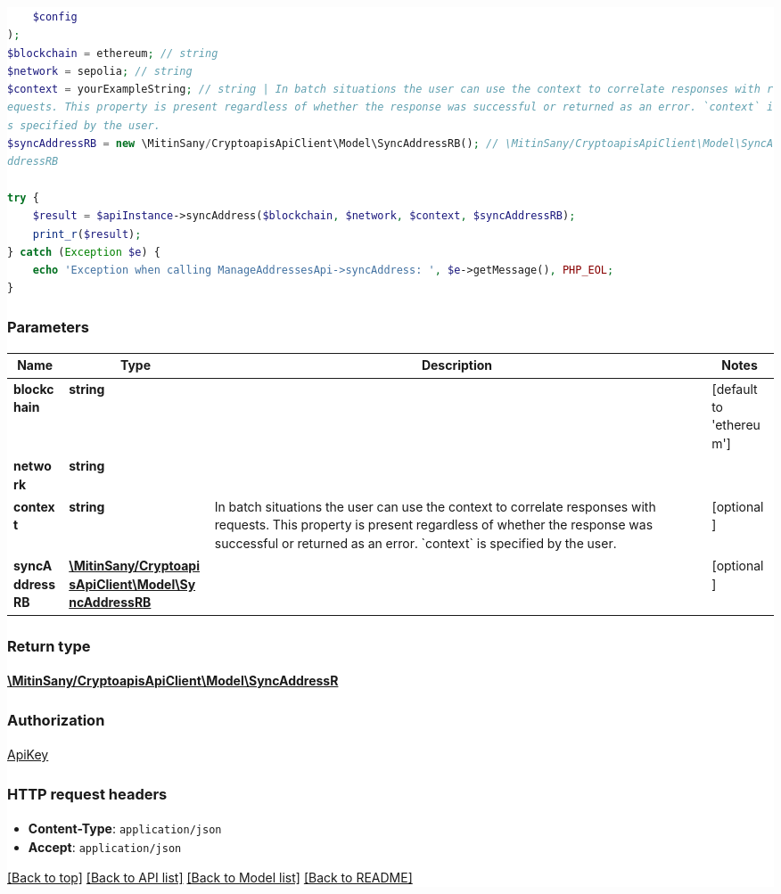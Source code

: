 ```php
    $config
);
$blockchain = ethereum; // string
$network = sepolia; // string
$context = yourExampleString; // string | In batch situations the user can use the context to correlate responses with requests. This property is present regardless of whether the response was successful or returned as an error. `context` is specified by the user.
$syncAddressRB = new \MitinSany/CryptoapisApiClient\Model\SyncAddressRB(); // \MitinSany/CryptoapisApiClient\Model\SyncAddressRB

try {
    $result = $apiInstance->syncAddress($blockchain, $network, $context, $syncAddressRB);
    print_r($result);
} catch (Exception $e) {
    echo 'Exception when calling ManageAddressesApi->syncAddress: ', $e->getMessage(), PHP_EOL;
}
```

### Parameters

| Name | Type | Description  | Notes |
| ------------- | ------------- | ------------- | ------------- |
| **blockchain** | **string**|  | [default to &#39;ethereum&#39;] |
| **network** | **string**|  | |
| **context** | **string**| In batch situations the user can use the context to correlate responses with requests. This property is present regardless of whether the response was successful or returned as an error. &#x60;context&#x60; is specified by the user. | [optional] |
| **syncAddressRB** | [**\MitinSany/CryptoapisApiClient\Model\SyncAddressRB**](../Model/SyncAddressRB.md)|  | [optional] |

### Return type

[**\MitinSany/CryptoapisApiClient\Model\SyncAddressR**](../Model/SyncAddressR.md)

### Authorization

[ApiKey](../../README.md#ApiKey)

### HTTP request headers

- **Content-Type**: `application/json`
- **Accept**: `application/json`

[[Back to top]](#) [[Back to API list]](../../README.md#endpoints)
[[Back to Model list]](../../README.md#models)
[[Back to README]](../../README.md)

